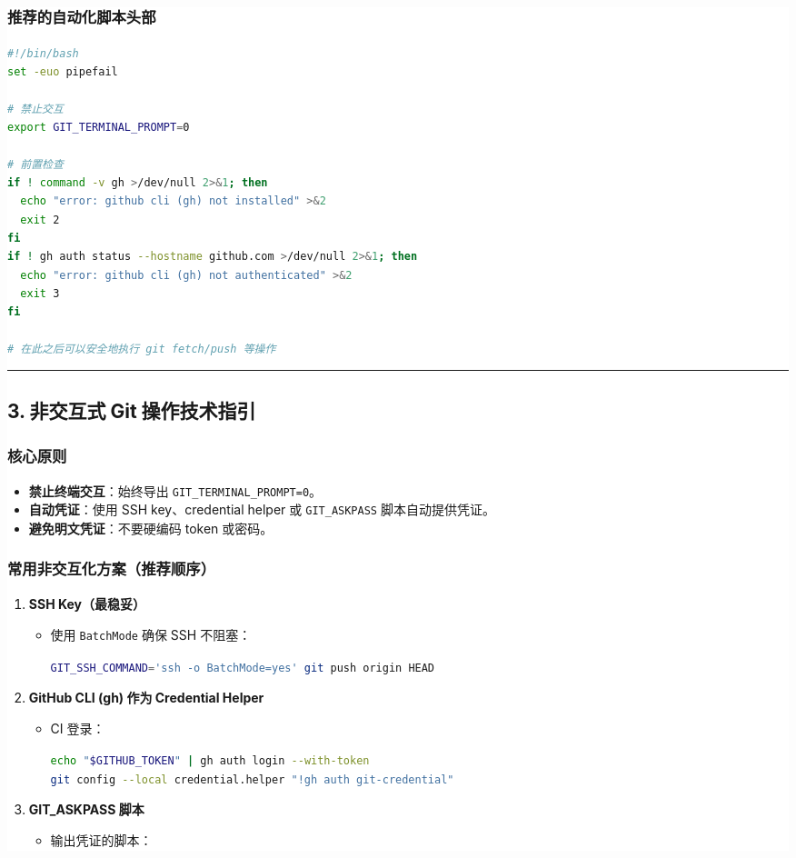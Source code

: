 ### 推荐的自动化脚本头部

```bash
#!/bin/bash
set -euo pipefail

# 禁止交互
export GIT_TERMINAL_PROMPT=0

# 前置检查
if ! command -v gh >/dev/null 2>&1; then
  echo "error: github cli (gh) not installed" >&2
  exit 2
fi
if ! gh auth status --hostname github.com >/dev/null 2>&1; then
  echo "error: github cli (gh) not authenticated" >&2
  exit 3
fi

# 在此之后可以安全地执行 git fetch/push 等操作
```

---

## 3. 非交互式 Git 操作技术指引

### 核心原则

* **禁止终端交互**：始终导出 `GIT_TERMINAL_PROMPT=0`。
* **自动凭证**：使用 SSH key、credential helper 或 `GIT_ASKPASS` 脚本自动提供凭证。
* **避免明文凭证**：不要硬编码 token 或密码。

### 常用非交互化方案（推荐顺序）

1. **SSH Key（最稳妥）**

   * 使用 `BatchMode` 确保 SSH 不阻塞：

     ```bash
     GIT_SSH_COMMAND='ssh -o BatchMode=yes' git push origin HEAD
     ```

2. **GitHub CLI (gh) 作为 Credential Helper**

   * CI 登录：

     ```bash
     echo "$GITHUB_TOKEN" | gh auth login --with-token
     git config --local credential.helper "!gh auth git-credential"
     ```

3. **GIT\_ASKPASS 脚本**

   * 输出凭证的脚本：
